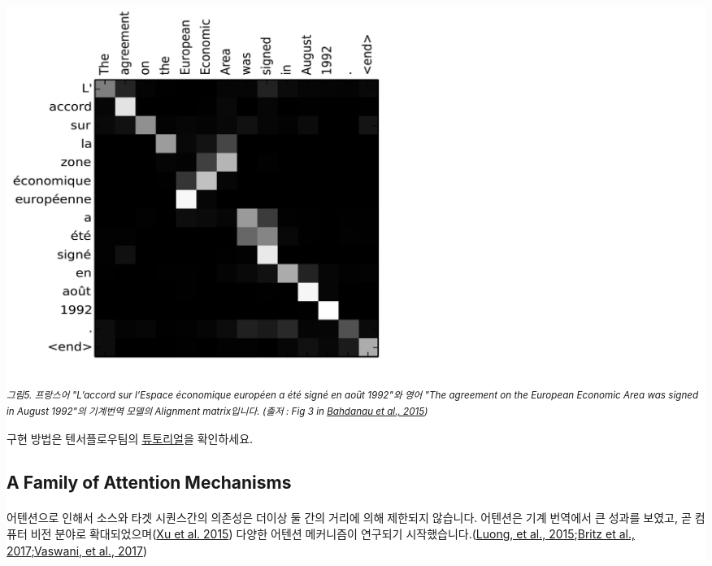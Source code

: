<img src = "/assets/img/2018-10-13/bahdanau-fig3.png" width="500">

<small>*그림5. 프랑스어 "L’accord sur l’Espace économique européen a été signé en août 1992"와 영어 "The agreement on the European Economic Area was signed in August 1992"의 기계번역 모델의 Alignment matrix입니다. (출저 : Fig 3 in [Bahdanau et al., 2015](https://arxiv.org/pdf/1409.0473.pdf))*</small>

구현 방법은 텐서플로우팀의 [튜토리얼](https://www.tensorflow.org/versions/master/tutorials/seq2seq)을 확인하세요. 

## A Family of Attention Mechanisms

어텐션으로 인해서 소스와 타겟 시퀀스간의 의존성은 더이상 둘 간의 거리에 의해 제한되지 않습니다. 어텐션은 기계 번역에서 큰 성과를 보였고, 곧 컴퓨터 비전 분야로 확대되었으며([Xu et al. 2015](http://proceedings.mlr.press/v37/xuc15.pdf)) 다양한 어텐션 메커니즘이 연구되기 시작했습니다.([Luong, et al., 2015](https://arxiv.org/pdf/1508.04025.pdf);[Britz et al., 2017](https://arxiv.org/abs/1703.03906);[Vaswani, et al., 2017](http://papers.nips.cc/paper/7181-attention-is-all-you-need.pdf))
